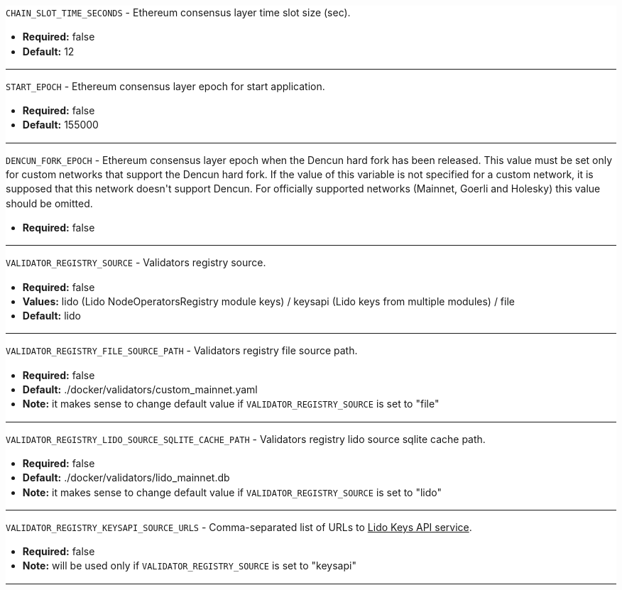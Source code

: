 
`CHAIN_SLOT_TIME_SECONDS` - Ethereum consensus layer time slot size (sec).

- **Required:** false
- **Default:** 12

---

`START_EPOCH` - Ethereum consensus layer epoch for start application.

- **Required:** false
- **Default:** 155000

---

`DENCUN_FORK_EPOCH` - Ethereum consensus layer epoch when the Dencun hard fork has been released. This value must be set
only for custom networks that support the Dencun hard fork. If the value of this variable is not specified for a custom
network, it is supposed that this network doesn't support Dencun. For officially supported networks (Mainnet, Goerli and
Holesky) this value should be omitted.

- **Required:** false

---

`VALIDATOR_REGISTRY_SOURCE` - Validators registry source.

- **Required:** false
- **Values:** lido (Lido NodeOperatorsRegistry module keys) / keysapi (Lido keys from multiple modules) / file
- **Default:** lido

---

`VALIDATOR_REGISTRY_FILE_SOURCE_PATH` - Validators registry file source path.

- **Required:** false
- **Default:** ./docker/validators/custom_mainnet.yaml
- **Note:** it makes sense to change default value if `VALIDATOR_REGISTRY_SOURCE` is set to "file"

---

`VALIDATOR_REGISTRY_LIDO_SOURCE_SQLITE_CACHE_PATH` - Validators registry lido source sqlite cache path.

- **Required:** false
- **Default:** ./docker/validators/lido_mainnet.db
- **Note:** it makes sense to change default value if `VALIDATOR_REGISTRY_SOURCE` is set to "lido"

---

`VALIDATOR_REGISTRY_KEYSAPI_SOURCE_URLS` - Comma-separated list of URLs to [Lido Keys API service](https://github.com/lidofinance/lido-keys-api).

- **Required:** false
- **Note:** will be used only if `VALIDATOR_REGISTRY_SOURCE` is set to "keysapi"

---